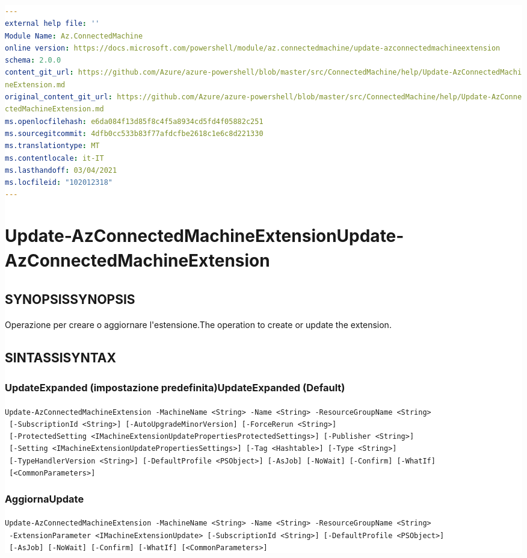 ```yaml
---
external help file: ''
Module Name: Az.ConnectedMachine
online version: https://docs.microsoft.com/powershell/module/az.connectedmachine/update-azconnectedmachineextension
schema: 2.0.0
content_git_url: https://github.com/Azure/azure-powershell/blob/master/src/ConnectedMachine/help/Update-AzConnectedMachineExtension.md
original_content_git_url: https://github.com/Azure/azure-powershell/blob/master/src/ConnectedMachine/help/Update-AzConnectedMachineExtension.md
ms.openlocfilehash: e6da084f13d85f8c4f5a8934cd5fd4f05882c251
ms.sourcegitcommit: 4dfb0cc533b83f77afdcfbe2618c1e6c8d221330
ms.translationtype: MT
ms.contentlocale: it-IT
ms.lasthandoff: 03/04/2021
ms.locfileid: "102012318"
---
```

# <span data-ttu-id="72b65-101">Update-AzConnectedMachineExtension</span><span class="sxs-lookup"><span data-stu-id="72b65-101">Update-AzConnectedMachineExtension</span></span>

## <span data-ttu-id="72b65-102">SYNOPSIS</span><span class="sxs-lookup"><span data-stu-id="72b65-102">SYNOPSIS</span></span>
<span data-ttu-id="72b65-103">Operazione per creare o aggiornare l'estensione.</span><span class="sxs-lookup"><span data-stu-id="72b65-103">The operation to create or update the extension.</span></span>

## <span data-ttu-id="72b65-104">SINTASSI</span><span class="sxs-lookup"><span data-stu-id="72b65-104">SYNTAX</span></span>

### <span data-ttu-id="72b65-105">UpdateExpanded (impostazione predefinita)</span><span class="sxs-lookup"><span data-stu-id="72b65-105">UpdateExpanded (Default)</span></span>
```
Update-AzConnectedMachineExtension -MachineName <String> -Name <String> -ResourceGroupName <String>
 [-SubscriptionId <String>] [-AutoUpgradeMinorVersion] [-ForceRerun <String>]
 [-ProtectedSetting <IMachineExtensionUpdatePropertiesProtectedSettings>] [-Publisher <String>]
 [-Setting <IMachineExtensionUpdatePropertiesSettings>] [-Tag <Hashtable>] [-Type <String>]
 [-TypeHandlerVersion <String>] [-DefaultProfile <PSObject>] [-AsJob] [-NoWait] [-Confirm] [-WhatIf]
 [<CommonParameters>]
```

### <span data-ttu-id="72b65-106">Aggiorna</span><span class="sxs-lookup"><span data-stu-id="72b65-106">Update</span></span>
```
Update-AzConnectedMachineExtension -MachineName <String> -Name <String> -ResourceGroupName <String>
 -ExtensionParameter <IMachineExtensionUpdate> [-SubscriptionId <String>] [-DefaultProfile <PSObject>]
 [-AsJob] [-NoWait] [-Confirm] [-WhatIf] [<CommonParameters>]
```
